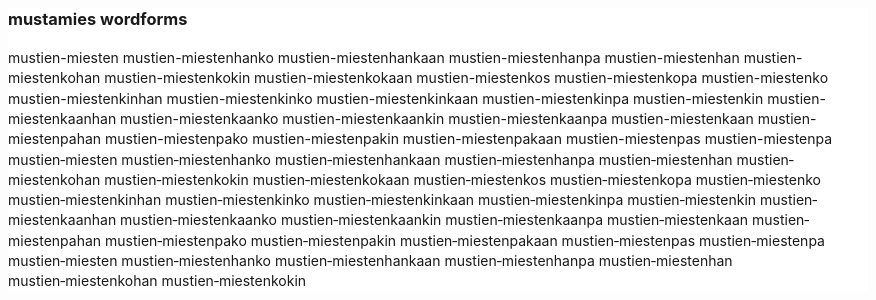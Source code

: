 
### mustamies wordforms

mustien-miesten
mustien-miestenhanko
mustien-miestenhankaan
mustien-miestenhanpa
mustien-miestenhan
mustien-miestenkohan
mustien-miestenkokin
mustien-miestenkokaan
mustien-miestenkos
mustien-miestenkopa
mustien-miestenko
mustien-miestenkinhan
mustien-miestenkinko
mustien-miestenkinkaan
mustien-miestenkinpa
mustien-miestenkin
mustien-miestenkaanhan
mustien-miestenkaanko
mustien-miestenkaankin
mustien-miestenkaanpa
mustien-miestenkaan
mustien-miestenpahan
mustien-miestenpako
mustien-miestenpakin
mustien-miestenpakaan
mustien-miestenpas
mustien-miestenpa
mustien‐miesten
mustien‐miestenhanko
mustien‐miestenhankaan
mustien‐miestenhanpa
mustien‐miestenhan
mustien‐miestenkohan
mustien‐miestenkokin
mustien‐miestenkokaan
mustien‐miestenkos
mustien‐miestenkopa
mustien‐miestenko
mustien‐miestenkinhan
mustien‐miestenkinko
mustien‐miestenkinkaan
mustien‐miestenkinpa
mustien‐miestenkin
mustien‐miestenkaanhan
mustien‐miestenkaanko
mustien‐miestenkaankin
mustien‐miestenkaanpa
mustien‐miestenkaan
mustien‐miestenpahan
mustien‐miestenpako
mustien‐miestenpakin
mustien‐miestenpakaan
mustien‐miestenpas
mustien‐miestenpa
mustien‑miesten
mustien‑miestenhanko
mustien‑miestenhankaan
mustien‑miestenhanpa
mustien‑miestenhan
mustien‑miestenkohan
mustien‑miestenkokin